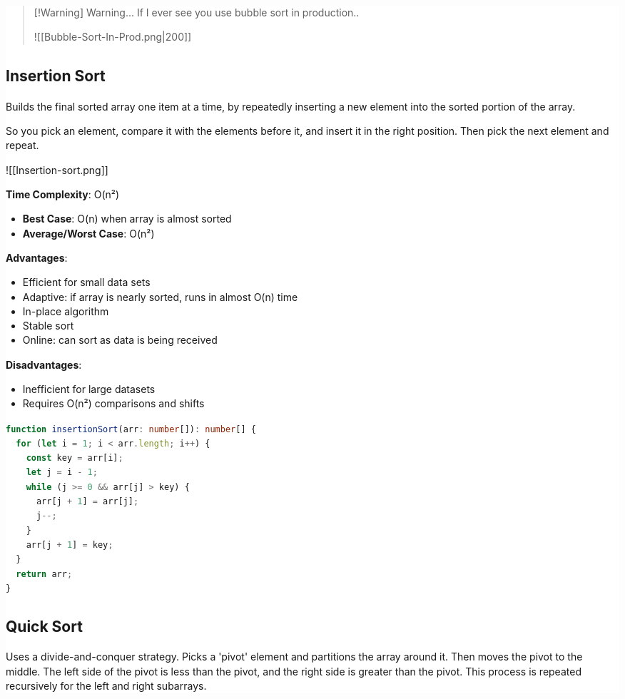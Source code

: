 > [!Warning] Warning...
> If I ever see you use bubble sort in production..
>
> ![[Bubble-Sort-In-Prod.png|200]]

## Insertion Sort

Builds the final sorted array one item at a time, by repeatedly inserting a new element into the sorted portion of the array.

So you pick an element, compare it with the elements before it, and insert it in the right position. Then pick the next element and repeat.

![[Insertion-sort.png]]

**Time Complexity**: O(n²)

- **Best Case**: O(n) when array is almost sorted
- **Average/Worst Case**: O(n²)

**Advantages**:

- Efficient for small data sets
- Adaptive: if array is nearly sorted, runs in almost O(n) time
- In-place algorithm
- Stable sort
- Online: can sort as data is being received

**Disadvantages**:

- Inefficient for large datasets
- Requires O(n²) comparisons and shifts

```typescript
function insertionSort(arr: number[]): number[] {
  for (let i = 1; i < arr.length; i++) {
    const key = arr[i];
    let j = i - 1;
    while (j >= 0 && arr[j] > key) {
      arr[j + 1] = arr[j];
      j--;
    }
    arr[j + 1] = key;
  }
  return arr;
}
```

## Quick Sort

Uses a divide-and-conquer strategy. Picks a 'pivot' element and partitions the array around it. Then moves the pivot to the middle.
The left side of the pivot is less than the pivot, and the right side is greater than the pivot. This process is repeated recursively for the left and right subarrays.
